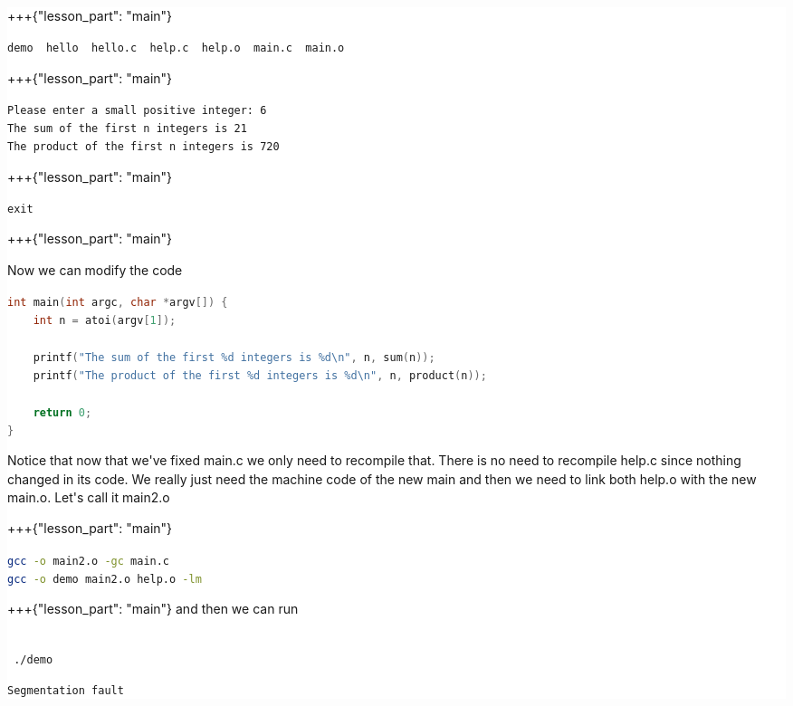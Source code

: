 

+++{"lesson_part": "main"}


```bash
demo  hello  hello.c  help.c  help.o  main.c  main.o
```



+++{"lesson_part": "main"}


```
Please enter a small positive integer: 6
The sum of the first n integers is 21
The product of the first n integers is 720
```



+++{"lesson_part": "main"}


```
exit
```
+++{"lesson_part": "main"}

Now we can modify the code

```C
int main(int argc, char *argv[]) {
    int n = atoi(argv[1]);

    printf("The sum of the first %d integers is %d\n", n, sum(n));
    printf("The product of the first %d integers is %d\n", n, product(n));

    return 0;
}
```

Notice that now that we've fixed main.c we only need to recompile that. There is no need to recompile help.c since nothing changed in its code. We really just need the machine code of the new main and then we need to link both help.o with the new main.o. Let's call it main2.o


+++{"lesson_part": "main"}

```bash
gcc -o main2.o -gc main.c
gcc -o demo main2.o help.o -lm
```
+++{"lesson_part": "main"}
and then we can run
```bash

 ./demo
```
```
Segmentation fault
```

